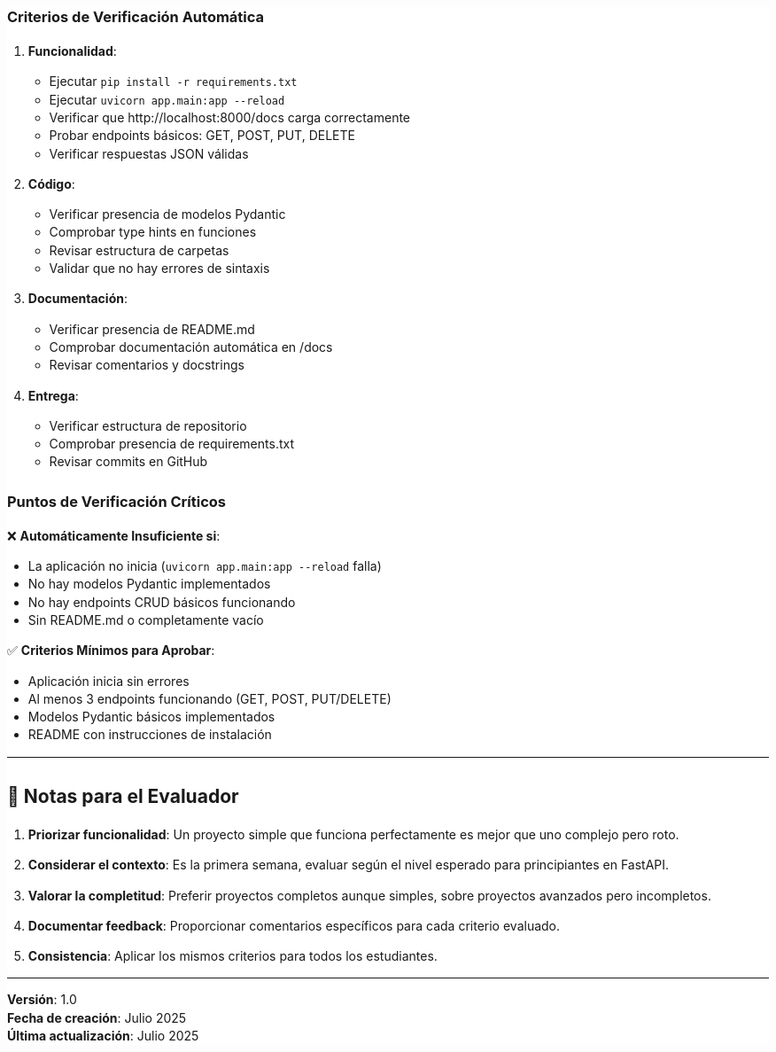 ### Criterios de Verificación Automática

1. **Funcionalidad**:

   - Ejecutar `pip install -r requirements.txt`
   - Ejecutar `uvicorn app.main:app --reload`
   - Verificar que http://localhost:8000/docs carga correctamente
   - Probar endpoints básicos: GET, POST, PUT, DELETE
   - Verificar respuestas JSON válidas

2. **Código**:

   - Verificar presencia de modelos Pydantic
   - Comprobar type hints en funciones
   - Revisar estructura de carpetas
   - Validar que no hay errores de sintaxis

3. **Documentación**:

   - Verificar presencia de README.md
   - Comprobar documentación automática en /docs
   - Revisar comentarios y docstrings

4. **Entrega**:
   - Verificar estructura de repositorio
   - Comprobar presencia de requirements.txt
   - Revisar commits en GitHub

### Puntos de Verificación Críticos

❌ **Automáticamente Insuficiente si**:

- La aplicación no inicia (`uvicorn app.main:app --reload` falla)
- No hay modelos Pydantic implementados
- No hay endpoints CRUD básicos funcionando
- Sin README.md o completamente vacío

✅ **Criterios Mínimos para Aprobar**:

- Aplicación inicia sin errores
- Al menos 3 endpoints funcionando (GET, POST, PUT/DELETE)
- Modelos Pydantic básicos implementados
- README con instrucciones de instalación

---

## 📝 Notas para el Evaluador

1. **Priorizar funcionalidad**: Un proyecto simple que funciona perfectamente es mejor que uno complejo pero roto.

2. **Considerar el contexto**: Es la primera semana, evaluar según el nivel esperado para principiantes en FastAPI.

3. **Valorar la completitud**: Preferir proyectos completos aunque simples, sobre proyectos avanzados pero incompletos.

4. **Documentar feedback**: Proporcionar comentarios específicos para cada criterio evaluado.

5. **Consistencia**: Aplicar los mismos criterios para todos los estudiantes.

---

**Versión**: 1.0  
**Fecha de creación**: Julio 2025  
**Última actualización**: Julio 2025
